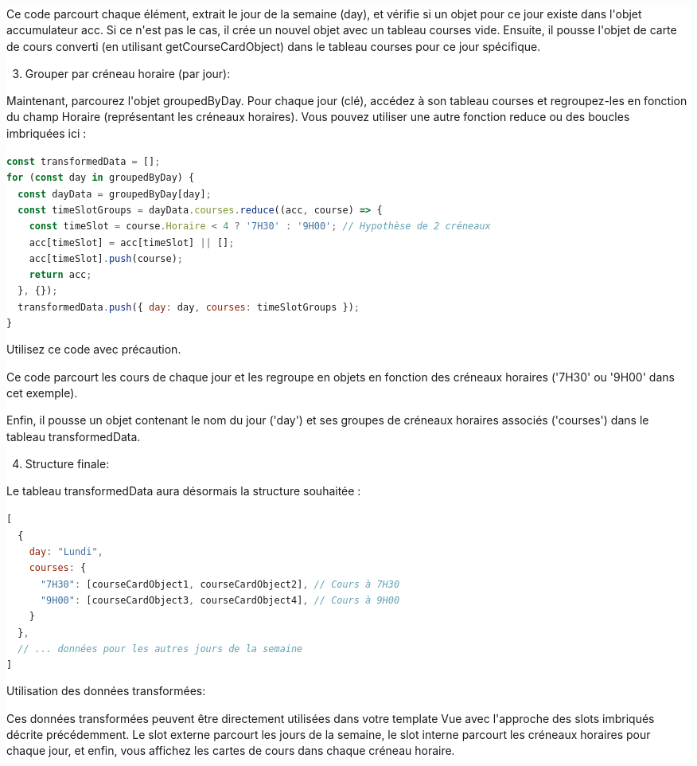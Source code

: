 Ce code parcourt chaque élément, extrait le jour de la semaine (day), et vérifie si un objet pour ce jour existe dans l'objet accumulateur acc. Si ce n'est pas le cas, il crée un nouvel objet avec un tableau courses vide. Ensuite, il pousse l'objet de carte de cours converti (en utilisant getCourseCardObject) dans le tableau courses pour ce jour spécifique.

3. Grouper par créneau horaire (par jour):

Maintenant, parcourez l'objet groupedByDay. Pour chaque jour (clé), accédez à son tableau courses et regroupez-les en fonction du champ Horaire (représentant les créneaux horaires). Vous pouvez utiliser une autre fonction reduce ou des boucles imbriquées ici :

```JavaScript
const transformedData = [];
for (const day in groupedByDay) {
  const dayData = groupedByDay[day];
  const timeSlotGroups = dayData.courses.reduce((acc, course) => {
    const timeSlot = course.Horaire < 4 ? '7H30' : '9H00'; // Hypothèse de 2 créneaux
    acc[timeSlot] = acc[timeSlot] || [];
    acc[timeSlot].push(course);
    return acc;
  }, {});
  transformedData.push({ day: day, courses: timeSlotGroups });
}
```

Utilisez ce code avec précaution.

Ce code parcourt les cours de chaque jour et les regroupe en objets en fonction des créneaux horaires ('7H30' ou '9H00' dans cet exemple). 

Enfin, il pousse un objet contenant le nom du jour ('day') et ses groupes de créneaux horaires associés ('courses') dans le tableau transformedData.

4. Structure finale:

Le tableau transformedData aura désormais la structure souhaitée :

```JavaScript
[
  {
    day: "Lundi",
    courses: {
      "7H30": [courseCardObject1, courseCardObject2], // Cours à 7H30
      "9H00": [courseCardObject3, courseCardObject4], // Cours à 9H00
    }
  },
  // ... données pour les autres jours de la semaine
]
```

Utilisation des données transformées:

Ces données transformées peuvent être directement utilisées dans votre template Vue avec l'approche des slots imbriqués décrite précédemment. Le slot externe parcourt les jours de la semaine, le slot interne parcourt les créneaux horaires pour chaque jour, et enfin, vous affichez les cartes de cours dans chaque créneau horaire.
